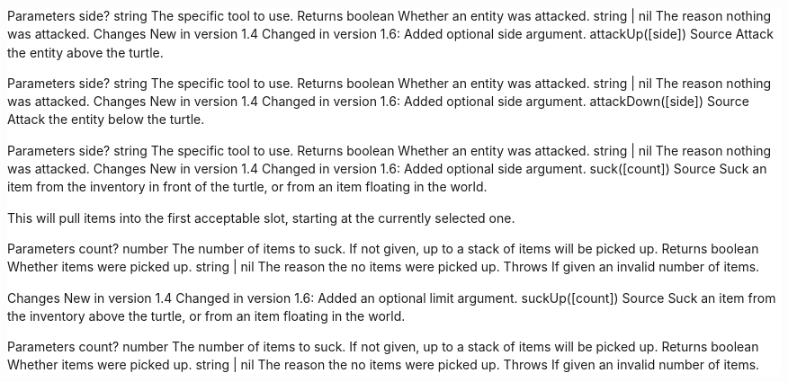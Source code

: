 Parameters
side? string The specific tool to use.
Returns
boolean Whether an entity was attacked.
string | nil The reason nothing was attacked.
Changes
New in version 1.4
Changed in version 1.6: Added optional side argument.
attackUp([side])
Source
Attack the entity above the turtle.

Parameters
side? string The specific tool to use.
Returns
boolean Whether an entity was attacked.
string | nil The reason nothing was attacked.
Changes
New in version 1.4
Changed in version 1.6: Added optional side argument.
attackDown([side])
Source
Attack the entity below the turtle.

Parameters
side? string The specific tool to use.
Returns
boolean Whether an entity was attacked.
string | nil The reason nothing was attacked.
Changes
New in version 1.4
Changed in version 1.6: Added optional side argument.
suck([count])
Source
Suck an item from the inventory in front of the turtle, or from an item floating in the world.

This will pull items into the first acceptable slot, starting at the currently selected one.

Parameters
count? number The number of items to suck. If not given, up to a stack of items will be picked up.
Returns
boolean Whether items were picked up.
string | nil The reason the no items were picked up.
Throws
If given an invalid number of items.

Changes
New in version 1.4
Changed in version 1.6: Added an optional limit argument.
suckUp([count])
Source
Suck an item from the inventory above the turtle, or from an item floating in the world.

Parameters
count? number The number of items to suck. If not given, up to a stack of items will be picked up.
Returns
boolean Whether items were picked up.
string | nil The reason the no items were picked up.
Throws
If given an invalid number of items.
